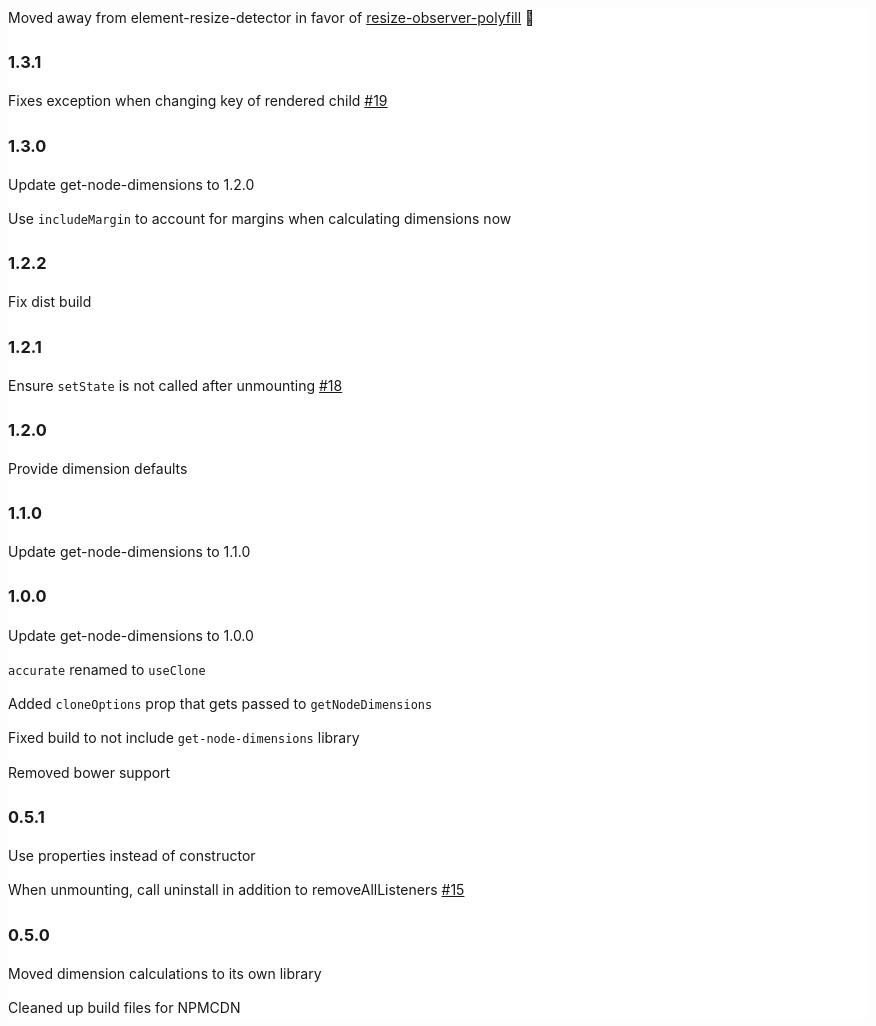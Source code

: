 Moved away from element-resize-detector in favor of
[resize-observer-polyfill](https://github.com/que-etc/resize-observer-polyfill)
🎉

### 1.3.1

Fixes exception when changing key of rendered child
[#19](https://github.com/souporserious/react-measure/issues/19)

### 1.3.0

Update get-node-dimensions to 1.2.0

Use `includeMargin` to account for margins when calculating dimensions now

### 1.2.2

Fix dist build

### 1.2.1

Ensure `setState` is not called after unmounting
[#18](https://github.com/souporserious/react-measure/pull/18)

### 1.2.0

Provide dimension defaults

### 1.1.0

Update get-node-dimensions to 1.1.0

### 1.0.0

Update get-node-dimensions to 1.0.0

`accurate` renamed to `useClone`

Added `cloneOptions` prop that gets passed to `getNodeDimensions`

Fixed build to not include `get-node-dimensions` library

Removed bower support

### 0.5.1

Use properties instead of constructor

When unmounting, call uninstall in addition to removeAllListeners
[#15](https://github.com/souporserious/react-measure/pull/15)

### 0.5.0

Moved dimension calculations to its own library

Cleaned up build files for NPMCDN
